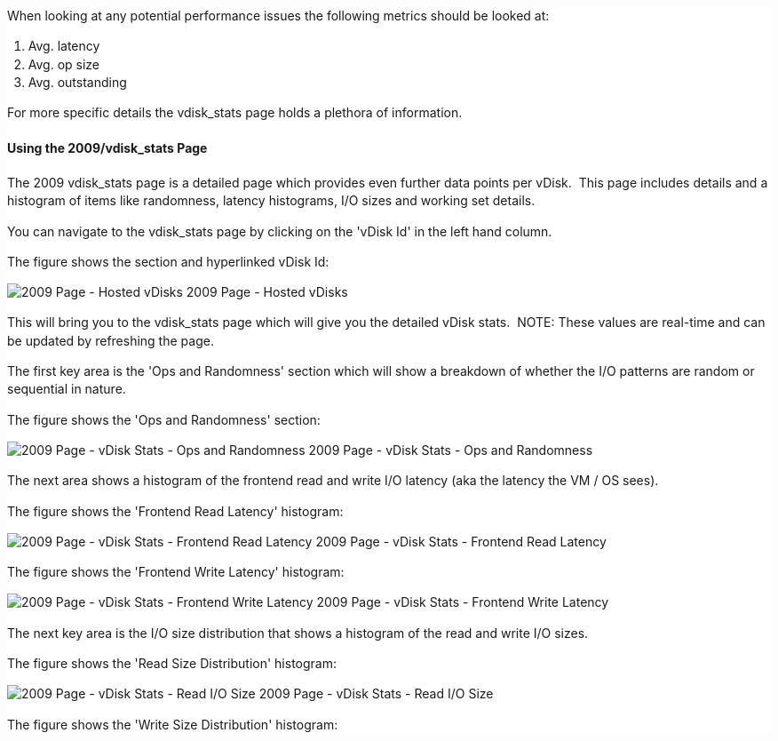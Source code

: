 <p>When looking at any potential performance issues the following metrics should be looked at:</p>

<ol>
	<li>Avg. latency</li>
	<li>Avg. op size</li>
	<li>Avg. outstanding</li>
</ol>

<p>For more specific details the vdisk_stats page holds a plethora of information.</p>
</div>

#### Using the 2009/vdisk_stats Page

The 2009 vdisk_stats page is a detailed page which provides even further data points per vDisk.  This page includes details and a histogram of items like randomness, latency histograms, I/O sizes and working set details.

You can navigate to the vdisk_stats page by clicking on the 'vDisk Id' in the left hand column.

The figure shows the section and hyperlinked vDisk Id:

![2009 Page - Hosted vDisks](imagesv2/2009Pages/stargate_hostedVdiskBrief.png)
2009 Page - Hosted vDisks

This will bring you to the vdisk_stats page which will give you the detailed vDisk stats.  NOTE: These values are real-time and can be updated by refreshing the page.

The first key area is the 'Ops and Randomness' section which will show a breakdown of whether the I/O patterns are random or sequential in nature.

The figure shows the 'Ops and Randomness' section:

![2009 Page - vDisk Stats - Ops and Randomness](imagesv2/2009Pages/stargate_opsRandomness.png)
2009 Page - vDisk Stats - Ops and Randomness

The next area shows a histogram of the frontend read and write I/O latency (aka the latency the VM / OS sees).

The figure shows the 'Frontend Read Latency' histogram:

![2009 Page - vDisk Stats - Frontend Read Latency](imagesv2/2009Pages/stargate_readLat_FE.png)
2009 Page - vDisk Stats - Frontend Read Latency

The figure shows the 'Frontend Write Latency' histogram:

![2009 Page - vDisk Stats - Frontend Write Latency](imagesv2/2009Pages/stargate_writeLat_FE.png)
2009 Page - vDisk Stats - Frontend Write Latency

The next key area is the I/O size distribution that shows a histogram of the read and write I/O sizes.

The figure shows the 'Read Size Distribution' histogram:

![2009 Page - vDisk Stats - Read I/O Size](imagesv2/2009Pages/stargate_readSize.png)
2009 Page - vDisk Stats - Read I/O Size

The figure shows the 'Write Size Distribution' histogram:
